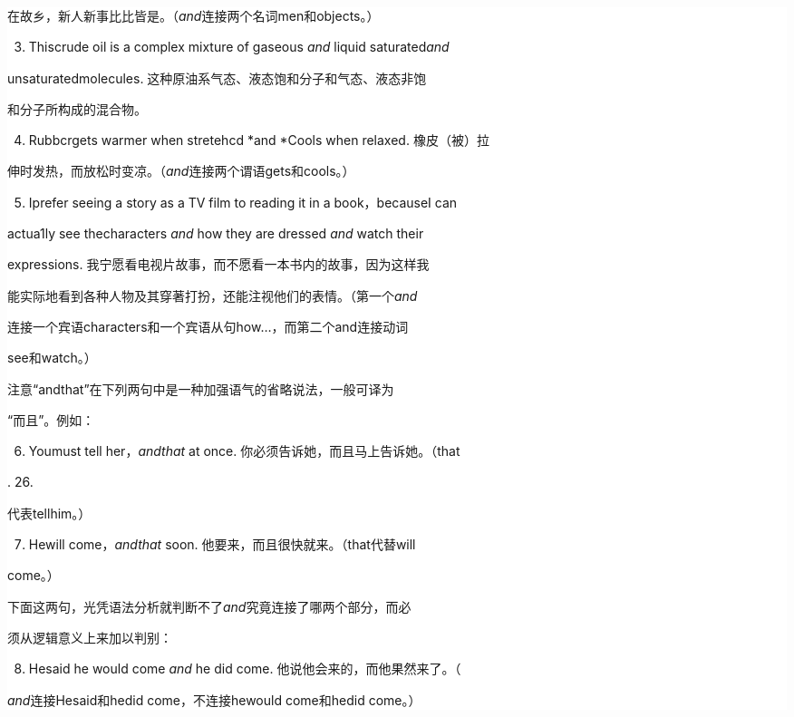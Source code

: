 
在故乡，新人新事比比皆是。（*and*连接两个名词men和objects。）


3. Thiscrude oil is a complex mixture of gaseous *and* liquid saturated*and*


unsaturatedmolecules. 这种原油系气态、液态饱和分子和气态、液态非饱


和分子所构成的混合物。


4. Rubbcrgets warmer when stretehcd *and *Cools when relaxed. 橡皮（被）拉


伸时发热，而放松时变凉。（*and*连接两个谓语gets和cools。）


5. Iprefer seeing a story as a TV film to reading it in a book，becauseI can


actua1ly see thecharacters *and* how they are dressed *and* watch their


expressions. 我宁愿看电视片故事，而不愿看一本书内的故事，因为这样我


能实际地看到各种人物及其穿著打扮，还能注视他们的表情。（第一个*and*


连接一个宾语characters和一个宾语从句how…，而第二个and连接动词


see和watch。）


注意“andthat”在下列两句中是一种加强语气的省略说法，一般可译为


“而且”。例如：


6. Youmust tell her，*andthat* at once. 你必须告诉她，而且马上告诉她。（that


. 26. 






代表tellhim。）


7. Hewill come，*andthat* soon. 他要来，而且很快就来。（that代替will


come。）


下面这两句，光凭语法分析就判断不了*and*究竟连接了哪两个部分，而必


须从逻辑意义上来加以判别：


8. Hesaid he would come *and* he did come. 他说他会来的，而他果然来了。（


*and*连接Hesaid和hedid come，不连接hewould come和hedid come。）

